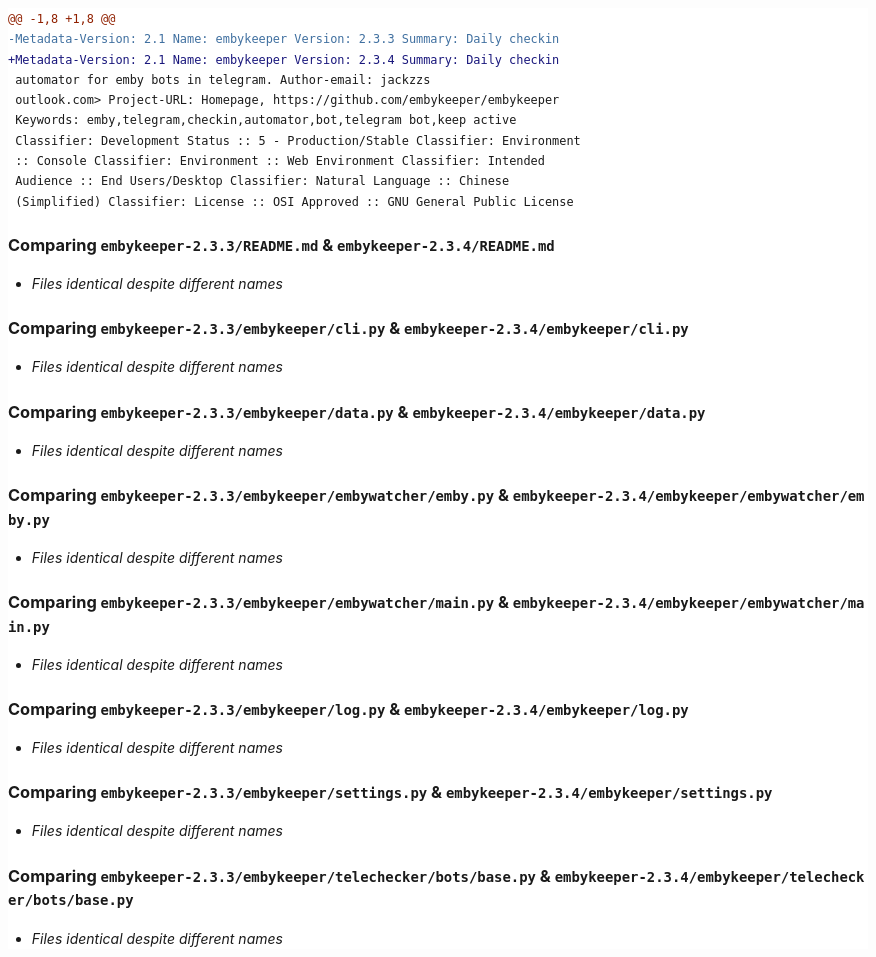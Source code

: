 ```diff
@@ -1,8 +1,8 @@
-Metadata-Version: 2.1 Name: embykeeper Version: 2.3.3 Summary: Daily checkin
+Metadata-Version: 2.1 Name: embykeeper Version: 2.3.4 Summary: Daily checkin
 automator for emby bots in telegram. Author-email: jackzzs
 outlook.com> Project-URL: Homepage, https://github.com/embykeeper/embykeeper
 Keywords: emby,telegram,checkin,automator,bot,telegram bot,keep active
 Classifier: Development Status :: 5 - Production/Stable Classifier: Environment
 :: Console Classifier: Environment :: Web Environment Classifier: Intended
 Audience :: End Users/Desktop Classifier: Natural Language :: Chinese
 (Simplified) Classifier: License :: OSI Approved :: GNU General Public License
```

### Comparing `embykeeper-2.3.3/README.md` & `embykeeper-2.3.4/README.md`

 * *Files identical despite different names*

### Comparing `embykeeper-2.3.3/embykeeper/cli.py` & `embykeeper-2.3.4/embykeeper/cli.py`

 * *Files identical despite different names*

### Comparing `embykeeper-2.3.3/embykeeper/data.py` & `embykeeper-2.3.4/embykeeper/data.py`

 * *Files identical despite different names*

### Comparing `embykeeper-2.3.3/embykeeper/embywatcher/emby.py` & `embykeeper-2.3.4/embykeeper/embywatcher/emby.py`

 * *Files identical despite different names*

### Comparing `embykeeper-2.3.3/embykeeper/embywatcher/main.py` & `embykeeper-2.3.4/embykeeper/embywatcher/main.py`

 * *Files identical despite different names*

### Comparing `embykeeper-2.3.3/embykeeper/log.py` & `embykeeper-2.3.4/embykeeper/log.py`

 * *Files identical despite different names*

### Comparing `embykeeper-2.3.3/embykeeper/settings.py` & `embykeeper-2.3.4/embykeeper/settings.py`

 * *Files identical despite different names*

### Comparing `embykeeper-2.3.3/embykeeper/telechecker/bots/base.py` & `embykeeper-2.3.4/embykeeper/telechecker/bots/base.py`

 * *Files identical despite different names*

